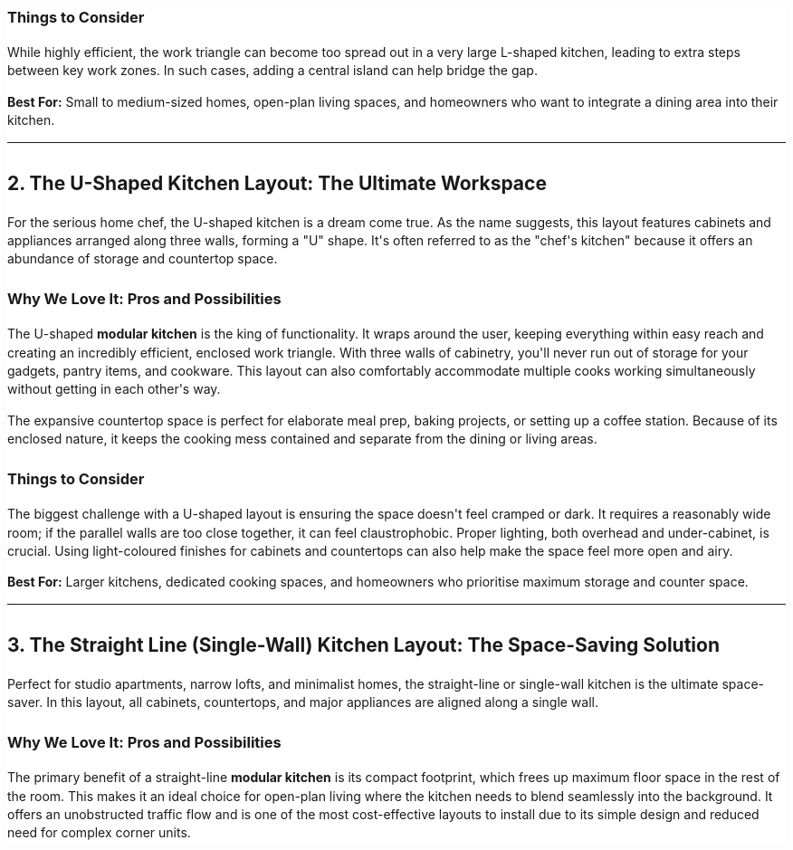 ### Things to Consider
While highly efficient, the work triangle can become too spread out in a very large L-shaped kitchen, leading to extra steps between key work zones. In such cases, adding a central island can help bridge the gap.

**Best For:** Small to medium-sized homes, open-plan living spaces, and homeowners who want to integrate a dining area into their kitchen.

***

## 2. The U-Shaped Kitchen Layout: The Ultimate Workspace

For the serious home chef, the U-shaped kitchen is a dream come true. As the name suggests, this layout features cabinets and appliances arranged along three walls, forming a "U" shape. It's often referred to as the "chef's kitchen" because it offers an abundance of storage and countertop space.



### Why We Love It: Pros and Possibilities
The U-shaped **modular kitchen** is the king of functionality. It wraps around the user, keeping everything within easy reach and creating an incredibly efficient, enclosed work triangle. With three walls of cabinetry, you'll never run out of storage for your gadgets, pantry items, and cookware. This layout can also comfortably accommodate multiple cooks working simultaneously without getting in each other's way.

The expansive countertop space is perfect for elaborate meal prep, baking projects, or setting up a coffee station. Because of its enclosed nature, it keeps the cooking mess contained and separate from the dining or living areas.

### Things to Consider
The biggest challenge with a U-shaped layout is ensuring the space doesn't feel cramped or dark. It requires a reasonably wide room; if the parallel walls are too close together, it can feel claustrophobic. Proper lighting, both overhead and under-cabinet, is crucial. Using light-coloured finishes for cabinets and countertops can also help make the space feel more open and airy.

**Best For:** Larger kitchens, dedicated cooking spaces, and homeowners who prioritise maximum storage and counter space.

***

## 3. The Straight Line (Single-Wall) Kitchen Layout: The Space-Saving Solution

Perfect for studio apartments, narrow lofts, and minimalist homes, the straight-line or single-wall kitchen is the ultimate space-saver. In this layout, all cabinets, countertops, and major appliances are aligned along a single wall.

### Why We Love It: Pros and Possibilities
The primary benefit of a straight-line **modular kitchen** is its compact footprint, which frees up maximum floor space in the rest of the room. This makes it an ideal choice for open-plan living where the kitchen needs to blend seamlessly into the background. It offers an unobstructed traffic flow and is one of the most cost-effective layouts to install due to its simple design and reduced need for complex corner units.
